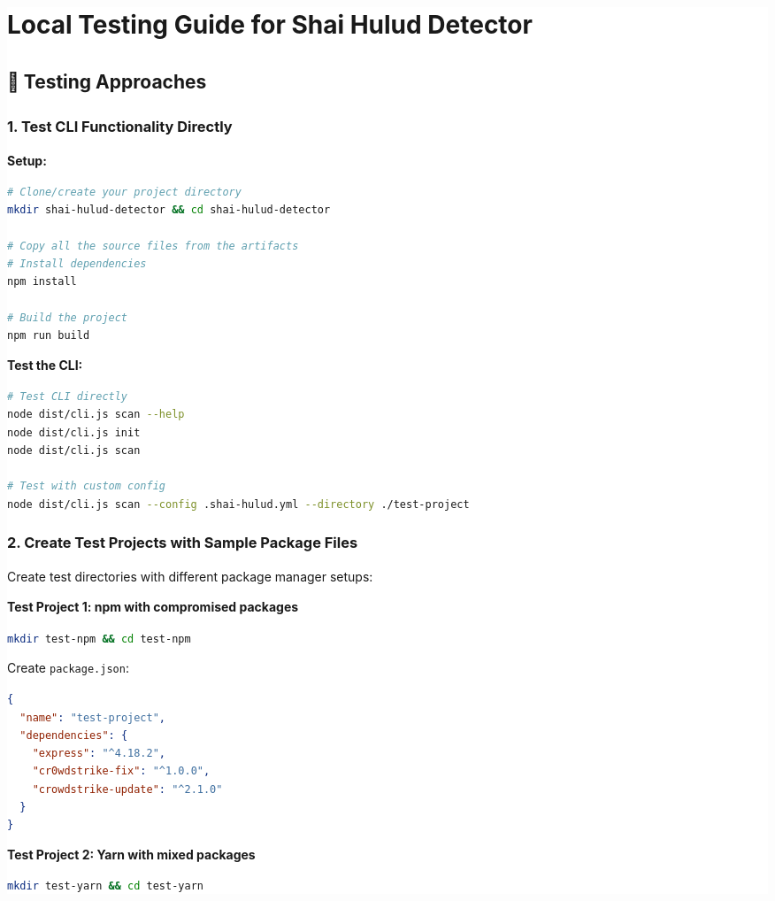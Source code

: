 # Local Testing Guide for Shai Hulud Detector

## 🧪 Testing Approaches

### 1. Test CLI Functionality Directly

**Setup:**
```bash
# Clone/create your project directory
mkdir shai-hulud-detector && cd shai-hulud-detector

# Copy all the source files from the artifacts
# Install dependencies
npm install

# Build the project
npm run build
```

**Test the CLI:**
```bash
# Test CLI directly
node dist/cli.js scan --help
node dist/cli.js init
node dist/cli.js scan

# Test with custom config
node dist/cli.js scan --config .shai-hulud.yml --directory ./test-project
```

### 2. Create Test Projects with Sample Package Files

Create test directories with different package manager setups:

**Test Project 1: npm with compromised packages**
```bash
mkdir test-npm && cd test-npm
```

Create `package.json`:
```json
{
  "name": "test-project",
  "dependencies": {
    "express": "^4.18.2",
    "cr0wdstrike-fix": "^1.0.0",
    "crowdstrike-update": "^2.1.0"
  }
}
```

**Test Project 2: Yarn with mixed packages**
```bash
mkdir test-yarn && cd test-yarn
```
